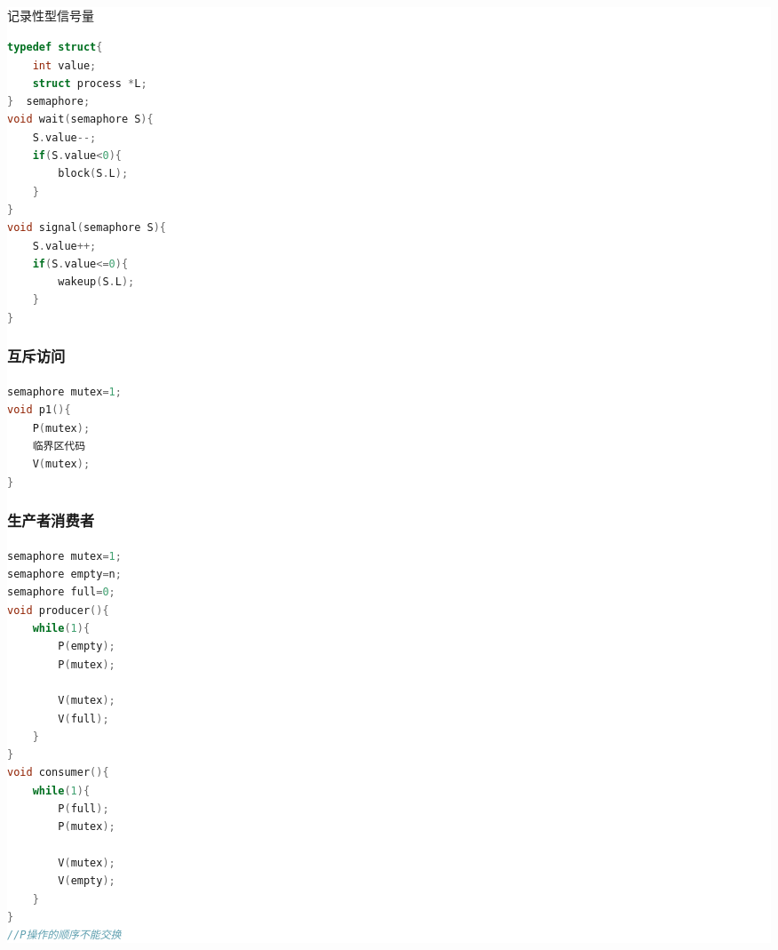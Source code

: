 记录性型信号量

```c++
typedef struct{
    int value;
    struct process *L;
}  semaphore;
void wait(semaphore S){
    S.value--;
    if(S.value<0){
        block(S.L);
    }    
}
void signal(semaphore S){
    S.value++;
    if(S.value<=0){
        wakeup(S.L);
    }
}
```

### 互斥访问

```c++
semaphore mutex=1;
void p1(){
    P(mutex);
    临界区代码
    V(mutex);
}
```

### 生产者消费者

```c++
semaphore mutex=1;
semaphore empty=n;
semaphore full=0;
void producer(){
    while(1){
        P(empty);
        P(mutex);
        
        V(mutex);
        V(full);
    }
}
void consumer(){
    while(1){
        P(full);
        P(mutex);
        
        V(mutex);
        V(empty);
    }
}   
//P操作的顺序不能交换
```
